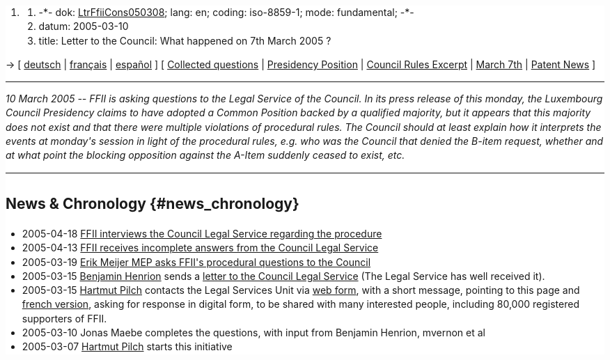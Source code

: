 1.  1.  -\*- dok: [LtrFfiiCons050308](LtrFfiiCons050308 "wikilink");
        lang: en; coding: iso-8859-1; mode: fundamental; -\*-
    2.  datum: 2005-03-10
    3.  title: Letter to the Council: What happened on 7th March 2005 ?

-\> \[ [ deutsch](LtrFfiiCons050308De "wikilink") \| [
français](LtrFfiiCons050308Fr "wikilink") \| [
español](LtrFfiiCons050308Es "wikilink") \] \[ [ Collected
questions](QuestCons050308En "wikilink") \| [ Presidency
Position](Cons050307En "wikilink") \| [ Council Rules
Excerpt](ConsRules050308En "wikilink") \| [ March
7th](Eu0307En "wikilink") \| [ Patent News](SwpatcninoEn "wikilink") \]

------------------------------------------------------------------------

*10 March 2005 \-- FFII is asking questions to the Legal Service of the
Council. In its press release of this monday, the Luxembourg Council
Presidency claims to have adopted a Common Position backed by a
qualified majority, but it appears that this majority does not exist and
that there were multiple violations of procedural rules. The Council
should at least explain how it interprets the events at monday\'s
session in light of the procedural rules, e.g. who was the Council that
denied the B-item request, whether and at what point the blocking
opposition against the A-Item suddenly ceased to exist, etc.*

------------------------------------------------------------------------

## News & Chronology {#news_chronology}

-   2005-04-18 [ FFII interviews the Council Legal Service regarding the
    procedure](CouncilLegalService050418En "wikilink")
-   2005-04-13 [FFII receives incomplete answers from the Council Legal
    Service](http://wiki.ffii.org/index.cgi?LtrFfiiConsReply050413Fr "wikilink")
-   2005-03-19 [Erik Meijer MEP asks FFII\'s procedural questions to the
    Council](http://wiki.ffii.org/Meijer050319En "wikilink")
-   2005-03-15 [ Benjamin Henrion](BenjaminHenrion "wikilink") sends a
    [letter to the Council Legal
    Service](http://www.ffii.org/~zoobab/bh.udev.org/filez/swpat/CouncilLegal050315/councillegalservice.pdf "wikilink")
    (The Legal Service has well received it).
-   2005-03-15 [ Hartmut Pilch](HartmutPilchEn "wikilink") contacts the
    Legal Services Unit via [web
    form](http://ue.eu.int/cms3_applications/applications/infoPublic/email.asp?lang=EN&cmsid=555 "wikilink"),
    with a short message, pointing to this page and [french
    version](http://wiki.ffii.org/LtrFfiiCons050308Fr "wikilink"),
    asking for response in digital form, to be shared with many
    interested people, including 80,000 registered supporters of FFII.
-   2005-03-10 Jonas Maebe completes the questions, with input from
    Benjamin Henrion, mvernon et al
-   2005-03-07 [ Hartmut Pilch](HartmutPilchEn "wikilink") starts this
    initiative
